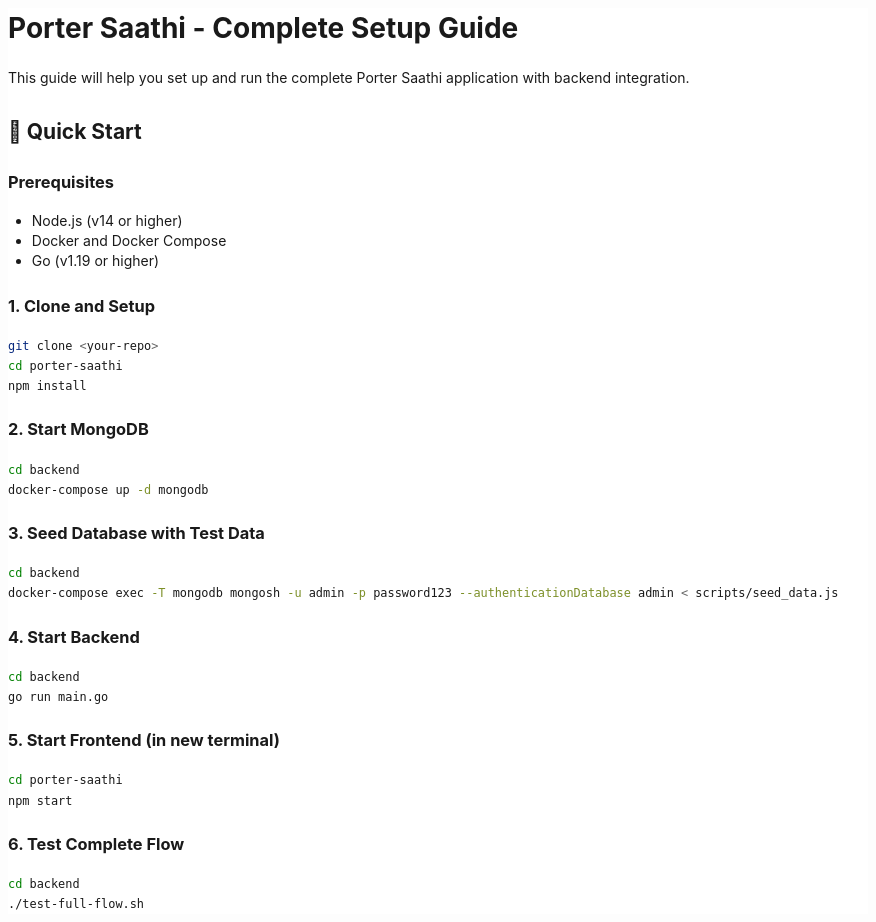 # Porter Saathi - Complete Setup Guide

This guide will help you set up and run the complete Porter Saathi application with backend integration.

## 🚀 Quick Start

### Prerequisites
- Node.js (v14 or higher)
- Docker and Docker Compose
- Go (v1.19 or higher)

### 1. Clone and Setup
```bash
git clone <your-repo>
cd porter-saathi
npm install
```

### 2. Start MongoDB
```bash
cd backend
docker-compose up -d mongodb
```

### 3. Seed Database with Test Data
```bash
cd backend
docker-compose exec -T mongodb mongosh -u admin -p password123 --authenticationDatabase admin < scripts/seed_data.js
```

### 4. Start Backend
```bash
cd backend
go run main.go
```

### 5. Start Frontend (in new terminal)
```bash
cd porter-saathi
npm start
```

### 6. Test Complete Flow
```bash
cd backend
./test-full-flow.sh
```
